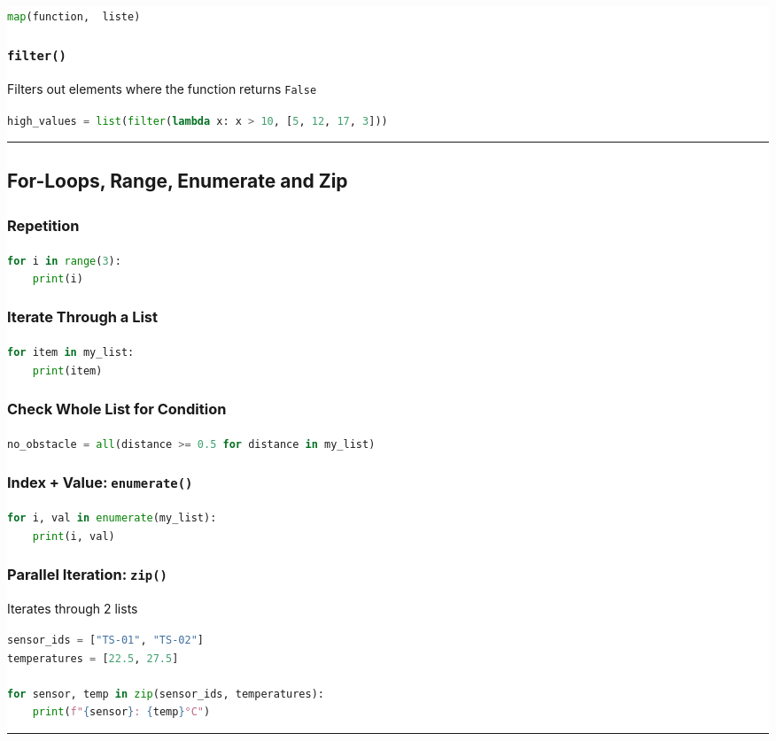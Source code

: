 ```python
map(function,  liste)
```

### `filter()`

Filters out elements where the function returns `False`

```python
high_values = list(filter(lambda x: x > 10, [5, 12, 17, 3]))
```

---

## For-Loops, Range, Enumerate and Zip

### Repetition

```python
for i in range(3):
	print(i)
```

### Iterate Through a List

```python
for item in my_list:
	print(item)
```

### Check Whole List for Condition

```python
no_obstacle = all(distance >= 0.5 for distance in my_list)
```

### Index + Value: `enumerate()`

```python
for i, val in enumerate(my_list):
	print(i, val)
```

### Parallel Iteration: `zip()`

Iterates through 2 lists

```python
sensor_ids = ["TS-01", "TS-02"]
temperatures = [22.5, 27.5]

for sensor, temp in zip(sensor_ids, temperatures):
	print(f"{sensor}: {temp}°C")
```

---
